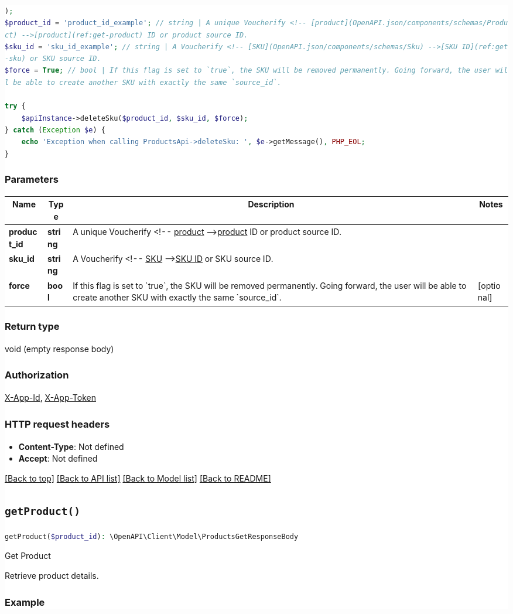 ```php
);
$product_id = 'product_id_example'; // string | A unique Voucherify <!-- [product](OpenAPI.json/components/schemas/Product) -->[product](ref:get-product) ID or product source ID.
$sku_id = 'sku_id_example'; // string | A Voucherify <!-- [SKU](OpenAPI.json/components/schemas/Sku) -->[SKU ID](ref:get-sku) or SKU source ID.
$force = True; // bool | If this flag is set to `true`, the SKU will be removed permanently. Going forward, the user will be able to create another SKU with exactly the same `source_id`.

try {
    $apiInstance->deleteSku($product_id, $sku_id, $force);
} catch (Exception $e) {
    echo 'Exception when calling ProductsApi->deleteSku: ', $e->getMessage(), PHP_EOL;
}
```

### Parameters

| Name | Type | Description  | Notes |
| ------------- | ------------- | ------------- | ------------- |
| **product_id** | **string**| A unique Voucherify &lt;!-- [product](OpenAPI.json/components/schemas/Product) --&gt;[product](ref:get-product) ID or product source ID. | |
| **sku_id** | **string**| A Voucherify &lt;!-- [SKU](OpenAPI.json/components/schemas/Sku) --&gt;[SKU ID](ref:get-sku) or SKU source ID. | |
| **force** | **bool**| If this flag is set to &#x60;true&#x60;, the SKU will be removed permanently. Going forward, the user will be able to create another SKU with exactly the same &#x60;source_id&#x60;. | [optional] |

### Return type

void (empty response body)

### Authorization

[X-App-Id](../../README.md#X-App-Id), [X-App-Token](../../README.md#X-App-Token)

### HTTP request headers

- **Content-Type**: Not defined
- **Accept**: Not defined

[[Back to top]](#) [[Back to API list]](../../README.md#endpoints)
[[Back to Model list]](../../README.md#models)
[[Back to README]](../../README.md)

## `getProduct()`

```php
getProduct($product_id): \OpenAPI\Client\Model\ProductsGetResponseBody
```

Get Product

Retrieve product details.

### Example
